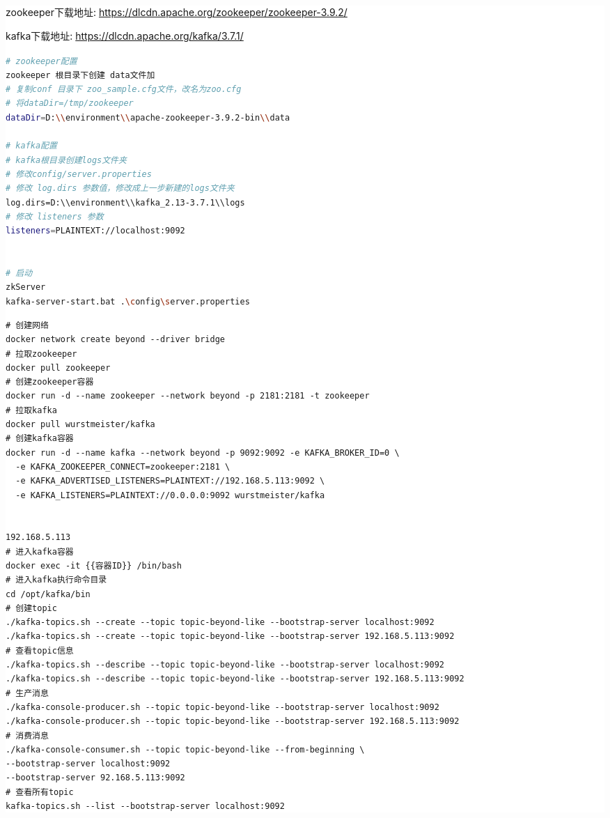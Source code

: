 zookeeper下载地址: https://dlcdn.apache.org/zookeeper/zookeeper-3.9.2/

kafka下载地址: https://dlcdn.apache.org/kafka/3.7.1/

```sh
# zookeeper配置
zookeeper 根目录下创建 data文件加
# 复制conf 目录下 zoo_sample.cfg文件，改名为zoo.cfg
# 将dataDir=/tmp/zookeeper
dataDir=D:\\environment\\apache-zookeeper-3.9.2-bin\\data

# kafka配置
# kafka根目录创建logs文件夹
# 修改config/server.properties
# 修改 log.dirs 参数值，修改成上一步新建的logs文件夹
log.dirs=D:\\environment\\kafka_2.13-3.7.1\\logs
# 修改 listeners 参数
listeners=PLAINTEXT://localhost:9092


# 启动
zkServer
kafka-server-start.bat .\config\server.properties
```



```shell
# 创建网络
docker network create beyond --driver bridge
# 拉取zookeeper
docker pull zookeeper
# 创建zookeeper容器
docker run -d --name zookeeper --network beyond -p 2181:2181 -t zookeeper
# 拉取kafka
docker pull wurstmeister/kafka
# 创建kafka容器
docker run -d --name kafka --network beyond -p 9092:9092 -e KAFKA_BROKER_ID=0 \
  -e KAFKA_ZOOKEEPER_CONNECT=zookeeper:2181 \
  -e KAFKA_ADVERTISED_LISTENERS=PLAINTEXT://192.168.5.113:9092 \
  -e KAFKA_LISTENERS=PLAINTEXT://0.0.0.0:9092 wurstmeister/kafka
  
  
192.168.5.113
# 进入kafka容器
docker exec -it {{容器ID}} /bin/bash
# 进入kafka执行命令目录
cd /opt/kafka/bin
# 创建topic
./kafka-topics.sh --create --topic topic-beyond-like --bootstrap-server localhost:9092
./kafka-topics.sh --create --topic topic-beyond-like --bootstrap-server 192.168.5.113:9092
# 查看topic信息
./kafka-topics.sh --describe --topic topic-beyond-like --bootstrap-server localhost:9092
./kafka-topics.sh --describe --topic topic-beyond-like --bootstrap-server 192.168.5.113:9092
# 生产消息
./kafka-console-producer.sh --topic topic-beyond-like --bootstrap-server localhost:9092
./kafka-console-producer.sh --topic topic-beyond-like --bootstrap-server 192.168.5.113:9092
# 消费消息
./kafka-console-consumer.sh --topic topic-beyond-like --from-beginning \
--bootstrap-server localhost:9092
--bootstrap-server 92.168.5.113:9092
# 查看所有topic
kafka-topics.sh --list --bootstrap-server localhost:9092

```
